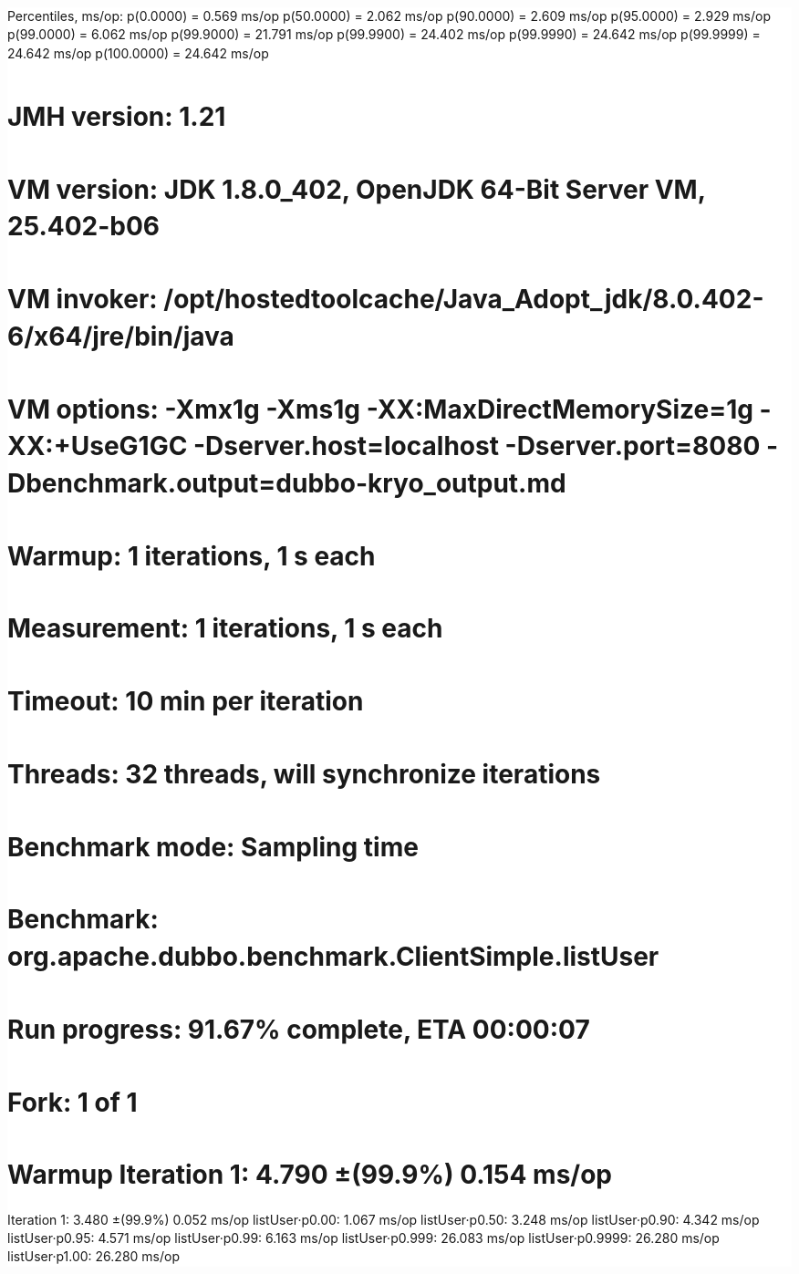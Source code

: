   Percentiles, ms/op:
      p(0.0000) =      0.569 ms/op
     p(50.0000) =      2.062 ms/op
     p(90.0000) =      2.609 ms/op
     p(95.0000) =      2.929 ms/op
     p(99.0000) =      6.062 ms/op
     p(99.9000) =     21.791 ms/op
     p(99.9900) =     24.402 ms/op
     p(99.9990) =     24.642 ms/op
     p(99.9999) =     24.642 ms/op
    p(100.0000) =     24.642 ms/op


# JMH version: 1.21
# VM version: JDK 1.8.0_402, OpenJDK 64-Bit Server VM, 25.402-b06
# VM invoker: /opt/hostedtoolcache/Java_Adopt_jdk/8.0.402-6/x64/jre/bin/java
# VM options: -Xmx1g -Xms1g -XX:MaxDirectMemorySize=1g -XX:+UseG1GC -Dserver.host=localhost -Dserver.port=8080 -Dbenchmark.output=dubbo-kryo_output.md
# Warmup: 1 iterations, 1 s each
# Measurement: 1 iterations, 1 s each
# Timeout: 10 min per iteration
# Threads: 32 threads, will synchronize iterations
# Benchmark mode: Sampling time
# Benchmark: org.apache.dubbo.benchmark.ClientSimple.listUser

# Run progress: 91.67% complete, ETA 00:00:07
# Fork: 1 of 1
# Warmup Iteration   1: 4.790 ±(99.9%) 0.154 ms/op
Iteration   1: 3.480 ±(99.9%) 0.052 ms/op
                 listUser·p0.00:   1.067 ms/op
                 listUser·p0.50:   3.248 ms/op
                 listUser·p0.90:   4.342 ms/op
                 listUser·p0.95:   4.571 ms/op
                 listUser·p0.99:   6.163 ms/op
                 listUser·p0.999:  26.083 ms/op
                 listUser·p0.9999: 26.280 ms/op
                 listUser·p1.00:   26.280 ms/op
